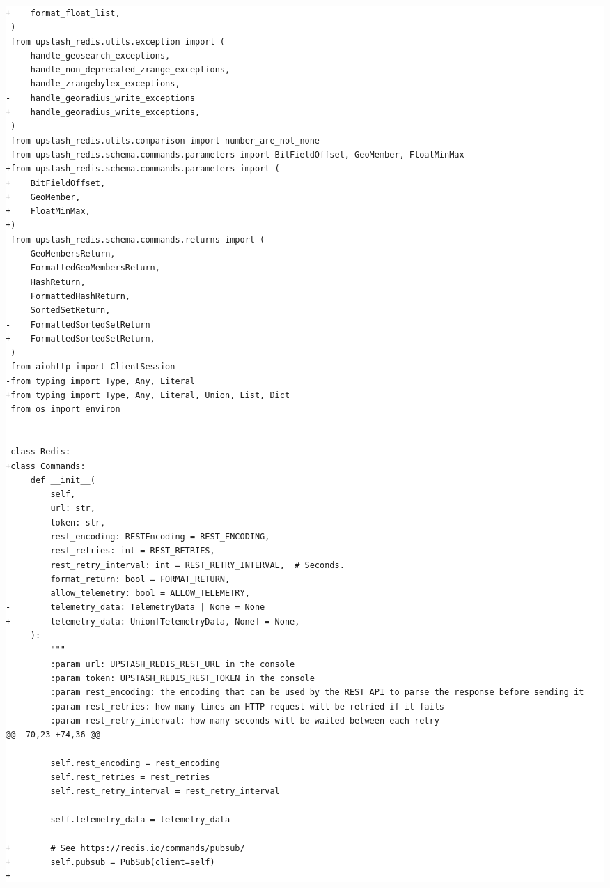 ```
+    format_float_list,
 )
 from upstash_redis.utils.exception import (
     handle_geosearch_exceptions,
     handle_non_deprecated_zrange_exceptions,
     handle_zrangebylex_exceptions,
-    handle_georadius_write_exceptions
+    handle_georadius_write_exceptions,
 )
 from upstash_redis.utils.comparison import number_are_not_none
-from upstash_redis.schema.commands.parameters import BitFieldOffset, GeoMember, FloatMinMax
+from upstash_redis.schema.commands.parameters import (
+    BitFieldOffset,
+    GeoMember,
+    FloatMinMax,
+)
 from upstash_redis.schema.commands.returns import (
     GeoMembersReturn,
     FormattedGeoMembersReturn,
     HashReturn,
     FormattedHashReturn,
     SortedSetReturn,
-    FormattedSortedSetReturn
+    FormattedSortedSetReturn,
 )
 from aiohttp import ClientSession
-from typing import Type, Any, Literal
+from typing import Type, Any, Literal, Union, List, Dict
 from os import environ
 
 
-class Redis:
+class Commands:
     def __init__(
         self,
         url: str,
         token: str,
         rest_encoding: RESTEncoding = REST_ENCODING,
         rest_retries: int = REST_RETRIES,
         rest_retry_interval: int = REST_RETRY_INTERVAL,  # Seconds.
         format_return: bool = FORMAT_RETURN,
         allow_telemetry: bool = ALLOW_TELEMETRY,
-        telemetry_data: TelemetryData | None = None
+        telemetry_data: Union[TelemetryData, None] = None,
     ):
         """
         :param url: UPSTASH_REDIS_REST_URL in the console
         :param token: UPSTASH_REDIS_REST_TOKEN in the console
         :param rest_encoding: the encoding that can be used by the REST API to parse the response before sending it
         :param rest_retries: how many times an HTTP request will be retried if it fails
         :param rest_retry_interval: how many seconds will be waited between each retry
@@ -70,23 +74,36 @@
 
         self.rest_encoding = rest_encoding
         self.rest_retries = rest_retries
         self.rest_retry_interval = rest_retry_interval
 
         self.telemetry_data = telemetry_data
 
+        # See https://redis.io/commands/pubsub/
+        self.pubsub = PubSub(client=self)
+
```